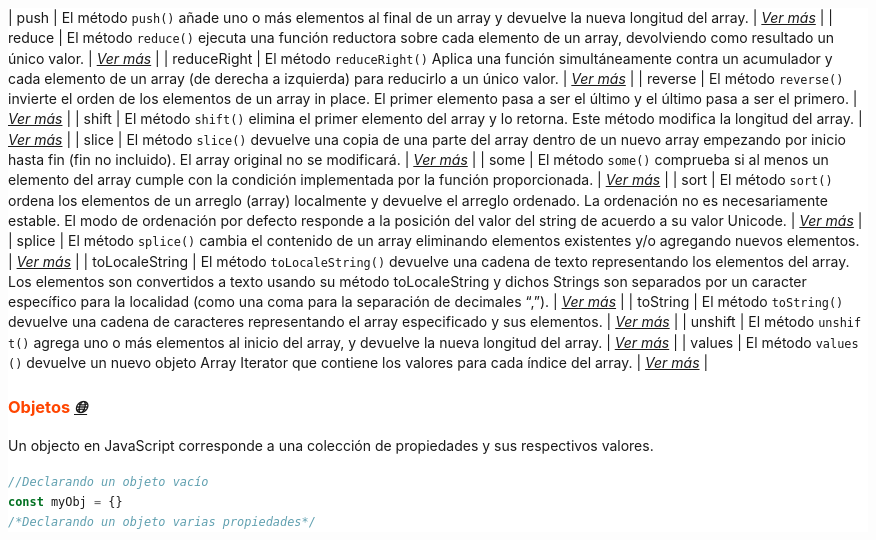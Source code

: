 | push           | El método `push()` añade uno o más elementos al final de un array y devuelve la nueva longitud del array.                                                                                                                                                                                               | _[Ver más](https://developer.mozilla.org/es/docs/Web/JavaScript/Reference/Global_Objects/Array/push )_            |
| reduce         | El método `reduce()` ejecuta una función reductora sobre cada elemento de un array, devolviendo como resultado un único valor.                                                                                                                                                                          | _[Ver más](https://developer.mozilla.org/es/docs/Web/JavaScript/Reference/Global_Objects/Array/reduce )_          |
| reduceRight    | El método `reduceRight()` Aplica una función simultáneamente contra un acumulador y cada elemento de un array (de derecha a izquierda) para reducirlo a un único valor.                                                                                                                                 | _[Ver más](https://developer.mozilla.org/es/docs/Web/JavaScript/Reference/Global_Objects/Array/reduceRight )_     |
| reverse        | El método `reverse()` invierte el orden de los elementos de un array in place. El primer elemento pasa a ser el último y el último pasa a ser el primero.                                                                                                                                               | _[Ver más](https://developer.mozilla.org/es/docs/Web/JavaScript/Reference/Global_Objects/Array/reverse )_         |
| shift          | El método `shift()` elimina el primer elemento del array y lo retorna. Este método modifica la longitud del array.                                                                                                                                                                                      | _[Ver más](https://developer.mozilla.org/es/docs/Web/JavaScript/Reference/Global_Objects/Array/shift )_           |
| slice          | El método `slice()` devuelve una copia de una parte del array dentro de un nuevo array empezando por inicio hasta fin (fin no incluido). El array original no se modificará.                                                                                                                            | _[Ver más](https://developer.mozilla.org/es/docs/Web/JavaScript/Reference/Global_Objects/Array/slice )_           |
| some           | El método `some()` comprueba si al menos un elemento del array cumple con la condición implementada por la función proporcionada.                                                                                                                                                                       | _[Ver más](https://developer.mozilla.org/es/docs/Web/JavaScript/Reference/Global_Objects/Array/some )_            |
| sort           | El método `sort()` ordena los elementos de un arreglo (array) localmente y devuelve el arreglo ordenado. La ordenación no es necesariamente estable. El modo de ordenación por defecto responde a la posición del valor del string de acuerdo a su valor Unicode.                                       | _[Ver más](https://developer.mozilla.org/es/docs/Web/JavaScript/Reference/Global_Objects/Array/sort )_            |
| splice         | El método `splice()` cambia el contenido de un array eliminando elementos existentes y/o agregando nuevos elementos.                                                                                                                                                                                    | _[Ver más](https://developer.mozilla.org/es/docs/Web/JavaScript/Reference/Global_Objects/Array/splice )_          |
| toLocaleString | El método `toLocaleString()` devuelve una cadena de texto representando los elementos del array. Los elementos son convertidos a texto usando su método toLocaleString y dichos Strings son separados por un caracter específico para la localidad (como una coma para la separación de decimales “,”). | _[Ver más](https://developer.mozilla.org/es/docs/Web/JavaScript/Reference/Global_Objects/Array/toLocaleString )_  |
| toString       | El método `toString()` devuelve una cadena de caracteres representando el array especificado y sus elementos.                                                                                                                                                                                           | _[Ver más](https://developer.mozilla.org/es/docs/Web/JavaScript/Reference/Global_Objects/Array/toString )_        |
| unshift        | El método `unshift()` agrega uno o más elementos al inicio del array, y devuelve la nueva longitud del array.                                                                                                                                                                                           | _[Ver más](https://developer.mozilla.org/es/docs/Web/JavaScript/Reference/Global_Objects/Array/unshift )_         |
| values         | El método `values()` devuelve un nuevo objeto Array Iterator que contiene los valores para cada índice del array.                                                                                                                                                                                       | _[Ver más](https://developer.mozilla.org/es/docs/Web/JavaScript/Reference/Global_Objects/Array/values )_          |


### **<font color=orangered> Objetos </font>**  _[🌐](https://es.javascript.info/object-basics)_


Un objecto en JavaScript corresponde a una colección de propiedades y sus respectivos valores.


```js
//Declarando un objeto vacío
const myObj = {}
/*Declarando un objeto varias propiedades*/
```